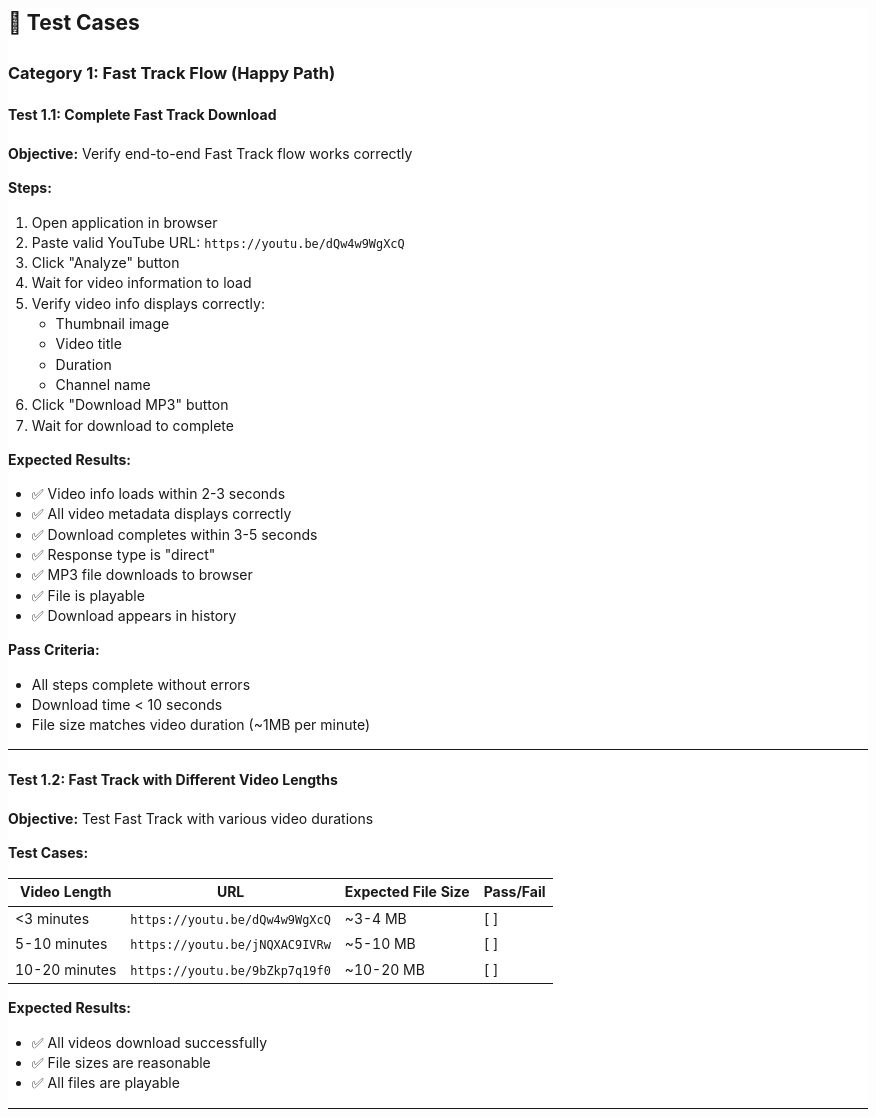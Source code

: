 
## 🧪 Test Cases

### Category 1: Fast Track Flow (Happy Path)

#### Test 1.1: Complete Fast Track Download

**Objective:** Verify end-to-end Fast Track flow works correctly

**Steps:**
1. Open application in browser
2. Paste valid YouTube URL: `https://youtu.be/dQw4w9WgXcQ`
3. Click "Analyze" button
4. Wait for video information to load
5. Verify video info displays correctly:
   - Thumbnail image
   - Video title
   - Duration
   - Channel name
6. Click "Download MP3" button
7. Wait for download to complete

**Expected Results:**
- ✅ Video info loads within 2-3 seconds
- ✅ All video metadata displays correctly
- ✅ Download completes within 3-5 seconds
- ✅ Response type is "direct"
- ✅ MP3 file downloads to browser
- ✅ File is playable
- ✅ Download appears in history

**Pass Criteria:**
- All steps complete without errors
- Download time < 10 seconds
- File size matches video duration (~1MB per minute)

---

#### Test 1.2: Fast Track with Different Video Lengths

**Objective:** Test Fast Track with various video durations

**Test Cases:**

| Video Length | URL | Expected File Size | Pass/Fail |
|--------------|-----|-------------------|-----------|
| <3 minutes | `https://youtu.be/dQw4w9WgXcQ` | ~3-4 MB | [ ] |
| 5-10 minutes | `https://youtu.be/jNQXAC9IVRw` | ~5-10 MB | [ ] |
| 10-20 minutes | `https://youtu.be/9bZkp7q19f0` | ~10-20 MB | [ ] |

**Expected Results:**
- ✅ All videos download successfully
- ✅ File sizes are reasonable
- ✅ All files are playable

---